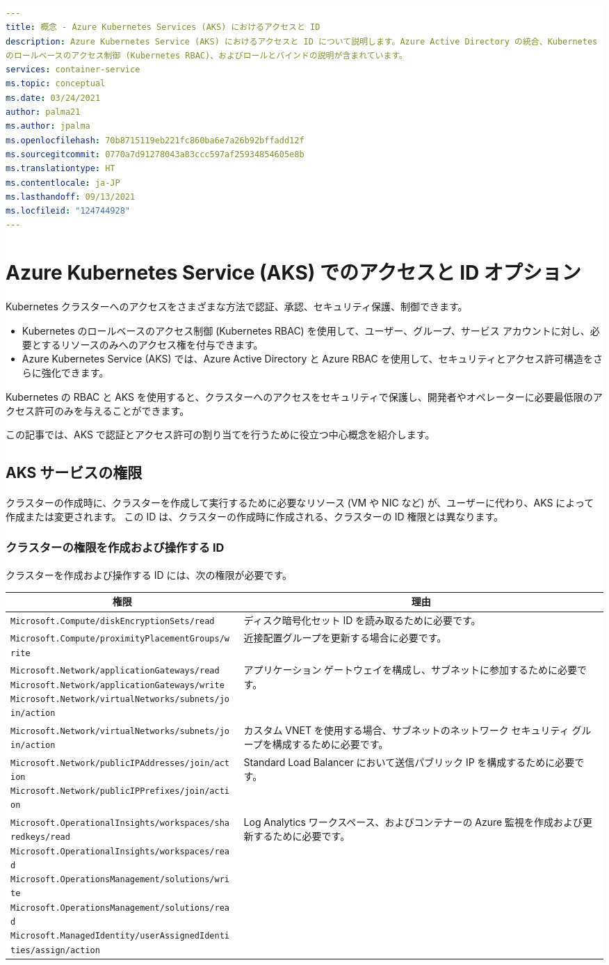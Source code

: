 ```yaml
---
title: 概念 - Azure Kubernetes Services (AKS) におけるアクセスと ID
description: Azure Kubernetes Service (AKS) におけるアクセスと ID について説明します。Azure Active Directory の統合、Kubernetes のロールベースのアクセス制御 (Kubernetes RBAC)、およびロールとバインドの説明が含まれています。
services: container-service
ms.topic: conceptual
ms.date: 03/24/2021
author: palma21
ms.author: jpalma
ms.openlocfilehash: 70b8715119eb221fc860ba6e7a26b92bffadd12f
ms.sourcegitcommit: 0770a7d91278043a83ccc597af25934854605e8b
ms.translationtype: HT
ms.contentlocale: ja-JP
ms.lasthandoff: 09/13/2021
ms.locfileid: "124744928"
---
```

# <a name="access-and-identity-options-for-azure-kubernetes-service-aks"></a>Azure Kubernetes Service (AKS) でのアクセスと ID オプション

Kubernetes クラスターへのアクセスをさまざまな方法で認証、承認、セキュリティ保護、制御できます。 
* Kubernetes のロールベースのアクセス制御 (Kubernetes RBAC) を使用して、ユーザー、グループ、サービス アカウントに対し、必要とするリソースのみへのアクセス権を付与できます。 
* Azure Kubernetes Service (AKS) では、Azure Active Directory と Azure RBAC を使用して、セキュリティとアクセス許可構造をさらに強化できます。 

Kubernetes の RBAC と AKS を使用すると、クラスターへのアクセスをセキュリティで保護し、開発者やオペレーターに必要最低限のアクセス許可のみを与えることができます。

この記事では、AKS で認証とアクセス許可の割り当てを行うために役立つ中心概念を紹介します。

## <a name="aks-service-permissions"></a>AKS サービスの権限

クラスターの作成時に、クラスターを作成して実行するために必要なリソース (VM や NIC など) が、ユーザーに代わり、AKS によって作成または変更されます。 この ID は、クラスターの作成時に作成される、クラスターの ID 権限とは異なります。

### <a name="identity-creating-and-operating-the-cluster-permissions"></a>クラスターの権限を作成および操作する ID

クラスターを作成および操作する ID には、次の権限が必要です。

| 権限 | 理由 |
|---|---|
| `Microsoft.Compute/diskEncryptionSets/read` | ディスク暗号化セット ID を読み取るために必要です。 |
| `Microsoft.Compute/proximityPlacementGroups/write` | 近接配置グループを更新する場合に必要です。 |
| `Microsoft.Network/applicationGateways/read` <br/> `Microsoft.Network/applicationGateways/write` <br/> `Microsoft.Network/virtualNetworks/subnets/join/action` | アプリケーション ゲートウェイを構成し、サブネットに参加するために必要です。 |
| `Microsoft.Network/virtualNetworks/subnets/join/action` | カスタム VNET を使用する場合、サブネットのネットワーク セキュリティ グループを構成するために必要です。|
| `Microsoft.Network/publicIPAddresses/join/action` <br/> `Microsoft.Network/publicIPPrefixes/join/action` | Standard Load Balancer において送信パブリック IP を構成するために必要です。 |
| `Microsoft.OperationalInsights/workspaces/sharedkeys/read` <br/> `Microsoft.OperationalInsights/workspaces/read` <br/> `Microsoft.OperationsManagement/solutions/write` <br/> `Microsoft.OperationsManagement/solutions/read` <br/> `Microsoft.ManagedIdentity/userAssignedIdentities/assign/action` | Log Analytics ワークスペース、およびコンテナーの Azure 監視を作成および更新するために必要です。 |
